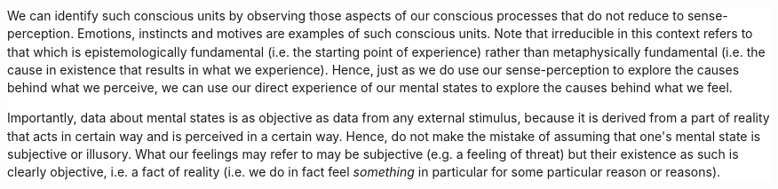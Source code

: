 We can identify such conscious units by observing those aspects of our conscious processes that do not reduce to sense-perception. Emotions, instincts and motives are examples of such conscious units. Note that irreducible in this context refers to that which is epistemologically fundamental (i.e. the starting point of experience) rather than metaphysically fundamental (i.e. the cause in existence that results in what we experience). Hence, just as we do use our sense-perception to explore the causes behind what we perceive, we can use our direct experience of our mental states to explore the causes behind what we feel.

Importantly, data about mental states is as objective as data from any external stimulus, because it is derived from a part of reality that acts in certain way and is perceived in a certain way. Hence, do not make the mistake of assuming that one's mental state is subjective or illusory. What our feelings may refer to may be subjective (e.g. a feeling of threat) but their existence as such is clearly objective, i.e. a fact of reality (i.e. we do in fact feel _something_ in particular for some particular reason or reasons).